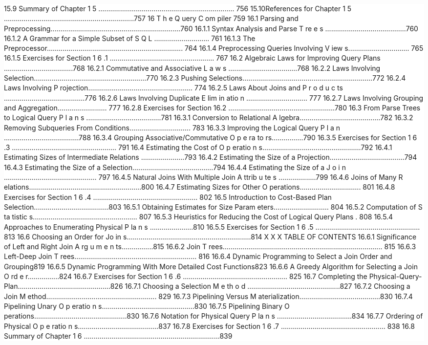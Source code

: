 15.9 Summary of Chapter 1 5 ..................................................................... 756
15.10References for Chapter 1 5 ..................................................................757
16 T h e Q uery C om piler 759
16.1 Parsing and Preprocessing..................................................................760
16.1.1 Syntax Analysis and Parse T re e s .........................................760
16.1.2 A Grammar for a Simple Subset of S Q L ............................ 761
16.1.3 The Preprocessor..................................................................... 764
16.1.4 Preprocessing Queries Involving V iew s............................... 765
16.1.5 Exercises for Section 1 6 .1 ..................................................... 767
16.2 Algebraic Laws for Improving Query Plans ...................................768
16.2.1 Commutative and Associative L a w s ...................................768
16.2.2 Laws Involving Selection.........................................................770
16.2.3 Pushing Selections..................................................................772
16.2.4 Laws Involving P rojection..................................................... 774
16.2.5 Laws About Joins and P r o d u c ts .........................................776
16.2.6 Laws Involving Duplicate E lim in atio n ............................... 777
16.2.7 Laws Involving Grouping and Aggregation......................... 777
16.2.8 Exercises for Section 16.2 ......................................................780
16.3 From Parse Trees to Logical Query P l a n s ......................................781
16.3.1 Conversion to Relational A lgebra.........................................782
16.3.2 Removing Subqueries From Conditions............................... 783
16.3.3 Improving the Logical Query P l a n ......................................788
16.3.4 Grouping Associative/Commutative O p e ra to rs................790
16.3.5 Exercises for Section 1 6 .3 ..................................................... 791
16.4 Estimating the Cost of O p eratio n s..................................................792
16.4.1 Estimating Sizes of Intermediate Relations ......................793
16.4.2 Estimating the Size of a Projection......................................794
16.4.3 Estimating the Size of a Selection.........................................794
16.4.4 Estimating the Size of a J o i n ............................................... 797
16.4.5 Natural Joins With Multiple Join A ttrib u te s ...................799
16.4.6 Joins of Many R elations.........................................................800
16.4.7 Estimating Sizes for Other O perations............................... 801
16.4.8 Exercises for Section 1 6 .4 ..................................................... 802
16.5 Introduction to Cost-Based Plan Selection......................................803
16.5.1 Obtaining Estimates for Size Param eters............................ 804
16.5.2 Computation of S ta tistic s..................................................... 807
16.5.3 Heuristics for Reducing the Cost of Logical Query Plans . 808
16.5.4 Approaches to Enumerating Physical P la n s ......................810
16.5.5 Exercises for Section 1 6 .5 ..................................................... 813
16.6 Choosing an Order for Jo in s...............................................................814
X X X TABLE OF CONTENTS
16.6.1 Significance of Left and Right Join A rg u m e n ts................815
16.6.2 Join T rees................................................................................. 815
16.6.3 Left-Deep Join T rees.............................................................. 816
16.6.4 Dynamic Programming to Select a Join Order and Grouping819
16.6.5 Dynamic Programming With More Detailed Cost Functions823
16.6.6 A Greedy Algorithm for Selecting a Join O rd e r................824
16.6.7 Exercises for Section 1 6 .6 ..................................................... 825
16.7 Completing the Physical-Query-Plan...............................................826
16.7.1 Choosing a Selection M e th o d ...............................................827
16.7.2 Choosing a Join M ethod........................................................ 829
16.7.3 Pipelining Versus M aterialization.........................................830
16.7.4 Pipelining Unary O p eratio n s...............................................830
16.7.5 Pipelining Binary O perations...............................................830
16.7.6 Notation for Physical Query P la n s ......................................834
16.7.7 Ordering of Physical O p e ratio n s.........................................837
16.7.8 Exercises for Section 1 6 .7 ..................................................... 838
16.8 Summary of Chapter 1 6 .....................................................................839